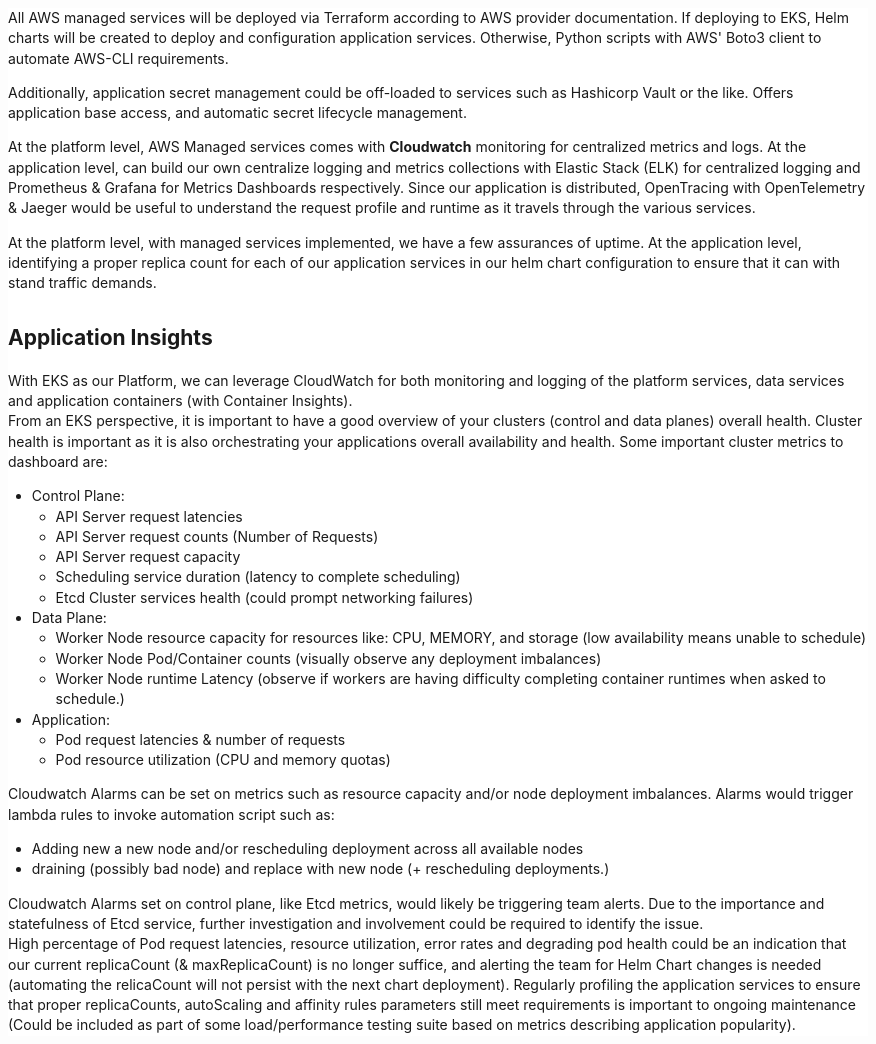All AWS managed services will be deployed via Terraform according to AWS provider documentation. If deploying to EKS, Helm charts will be created to deploy and configuration application services. Otherwise, Python scripts with AWS' Boto3 client to automate AWS-CLI requirements.

Additionally, application secret management could be off-loaded to services such as Hashicorp Vault or the like. Offers application base access, and automatic secret lifecycle management. 

At the platform level, AWS Managed services comes with **Cloudwatch** monitoring for centralized metrics and logs. At the application level, can build our own centralize logging and metrics collections with Elastic Stack (ELK) for centralized logging and Prometheus & Grafana for Metrics Dashboards respectively. Since our application is distributed, OpenTracing with OpenTelemetry & Jaeger would be useful to understand the request profile and runtime as it travels through the various services.

At the platform level, with managed services implemented, we have a few assurances of uptime. At the application level, identifying a proper replica count for each of our application services in our helm chart configuration to ensure that it can with stand traffic demands.


## Application Insights
With EKS as our Platform, we can leverage CloudWatch for both monitoring and logging of the platform services, data services and application containers (with Container Insights).  
From an EKS perspective, it is important to have a good overview of your clusters (control and data planes) overall health. Cluster health is important as it is also orchestrating your applications overall availability and health. Some important cluster metrics to dashboard are:
- Control Plane:
    - API Server request latencies
    - API Server request counts (Number of Requests)
    - API Server request capacity
    - Scheduling service duration (latency to complete scheduling)
    - Etcd Cluster services health (could prompt networking failures)
- Data Plane:
    - Worker Node resource capacity for resources like: CPU, MEMORY, and storage (low availability means unable to schedule)
    - Worker Node Pod/Container counts (visually observe any deployment imbalances)
    - Worker Node runtime Latency (observe if workers are having difficulty completing container runtimes when asked to schedule.)
- Application:
    - Pod request latencies & number of requests
    - Pod resource utilization (CPU and memory quotas)

Cloudwatch Alarms can be set on metrics such as resource capacity and/or node deployment imbalances. Alarms would trigger lambda rules to invoke automation script such as:
- Adding new a new node and/or rescheduling deployment across all available nodes
- draining (possibly bad node) and replace with new node (+ rescheduling deployments.)  

Cloudwatch Alarms set on control plane, like Etcd metrics, would likely be triggering team alerts. Due to the importance and statefulness of Etcd service, further investigation and involvement could be required to identify the issue.  
High percentage of Pod request latencies, resource utilization, error rates and degrading pod health could be an indication that our current replicaCount (& maxReplicaCount) is no longer suffice, and alerting the team for Helm Chart changes is needed (automating the relicaCount will not persist with the next chart deployment). Regularly profiling the application services to ensure that proper replicaCounts, autoScaling and affinity rules parameters still meet requirements is important to ongoing maintenance (Could be included as part of some load/performance testing suite based on metrics describing application popularity).
